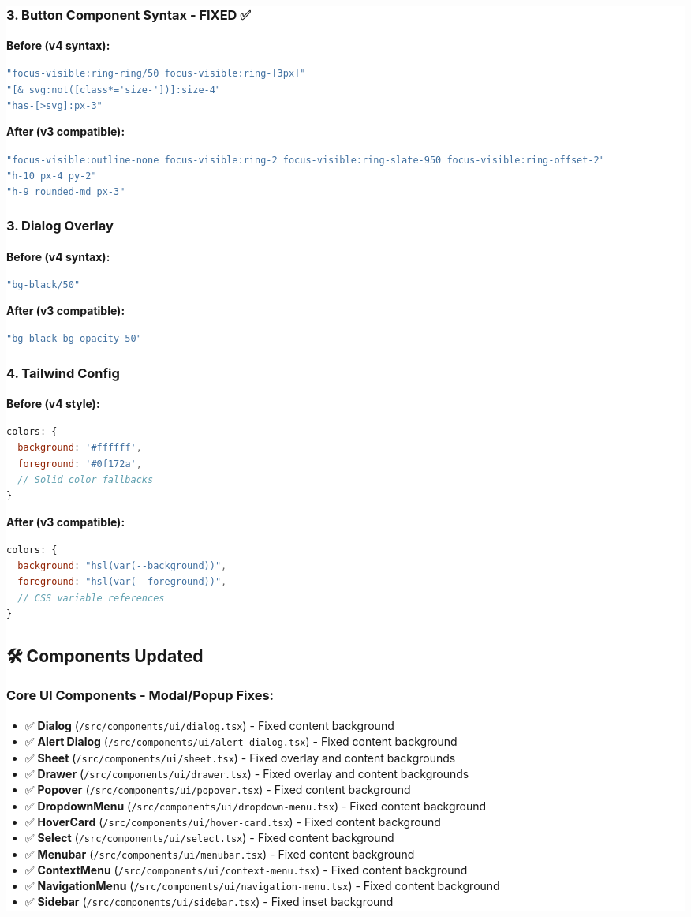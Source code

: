 ### 3. **Button Component Syntax - FIXED** ✅
**Before (v4 syntax):**
```typescript
"focus-visible:ring-ring/50 focus-visible:ring-[3px]"
"[&_svg:not([class*='size-'])]:size-4"
"has-[>svg]:px-3"
```

**After (v3 compatible):**
```typescript
"focus-visible:outline-none focus-visible:ring-2 focus-visible:ring-slate-950 focus-visible:ring-offset-2"
"h-10 px-4 py-2"
"h-9 rounded-md px-3"
```

### 3. **Dialog Overlay**
**Before (v4 syntax):**
```typescript
"bg-black/50"
```

**After (v3 compatible):**
```typescript
"bg-black bg-opacity-50"
```

### 4. **Tailwind Config**
**Before (v4 style):**
```javascript
colors: {
  background: '#ffffff',
  foreground: '#0f172a',
  // Solid color fallbacks
}
```

**After (v3 compatible):**
```javascript
colors: {
  background: "hsl(var(--background))",
  foreground: "hsl(var(--foreground))",
  // CSS variable references
}
```

## 🛠️ Components Updated

### Core UI Components - Modal/Popup Fixes:
- ✅ **Dialog** (`/src/components/ui/dialog.tsx`) - Fixed content background
- ✅ **Alert Dialog** (`/src/components/ui/alert-dialog.tsx`) - Fixed content background
- ✅ **Sheet** (`/src/components/ui/sheet.tsx`) - Fixed overlay and content backgrounds
- ✅ **Drawer** (`/src/components/ui/drawer.tsx`) - Fixed overlay and content backgrounds
- ✅ **Popover** (`/src/components/ui/popover.tsx`) - Fixed content background
- ✅ **DropdownMenu** (`/src/components/ui/dropdown-menu.tsx`) - Fixed content background
- ✅ **HoverCard** (`/src/components/ui/hover-card.tsx`) - Fixed content background
- ✅ **Select** (`/src/components/ui/select.tsx`) - Fixed content background
- ✅ **Menubar** (`/src/components/ui/menubar.tsx`) - Fixed content background
- ✅ **ContextMenu** (`/src/components/ui/context-menu.tsx`) - Fixed content background
- ✅ **NavigationMenu** (`/src/components/ui/navigation-menu.tsx`) - Fixed content background
- ✅ **Sidebar** (`/src/components/ui/sidebar.tsx`) - Fixed inset background
